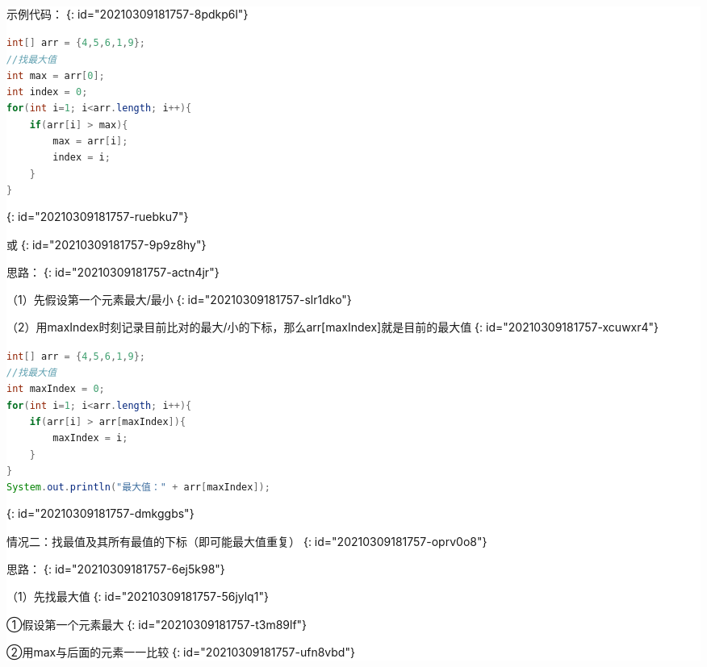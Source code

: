 示例代码：
{: id="20210309181757-8pdkp6l"}

```java
int[] arr = {4,5,6,1,9};
//找最大值
int max = arr[0];
int index = 0;
for(int i=1; i<arr.length; i++){
    if(arr[i] > max){
        max = arr[i];
        index = i;
    }
}
```
{: id="20210309181757-ruebku7"}

或
{: id="20210309181757-9p9z8hy"}

思路：
{: id="20210309181757-actn4jr"}

（1）先假设第一个元素最大/最小
{: id="20210309181757-slr1dko"}

（2）用maxIndex时刻记录目前比对的最大/小的下标，那么arr[maxIndex]就是目前的最大值
{: id="20210309181757-xcuwxr4"}

```java
int[] arr = {4,5,6,1,9};
//找最大值
int maxIndex = 0;
for(int i=1; i<arr.length; i++){
    if(arr[i] > arr[maxIndex]){
        maxIndex = i;
    }
}
System.out.println("最大值：" + arr[maxIndex]);
```
{: id="20210309181757-dmkggbs"}

情况二：找最值及其所有最值的下标（即可能最大值重复）
{: id="20210309181757-oprv0o8"}

思路：
{: id="20210309181757-6ej5k98"}

（1）先找最大值
{: id="20210309181757-56jylq1"}

①假设第一个元素最大
{: id="20210309181757-t3m89lf"}

②用max与后面的元素一一比较
{: id="20210309181757-ufn8vbd"}
